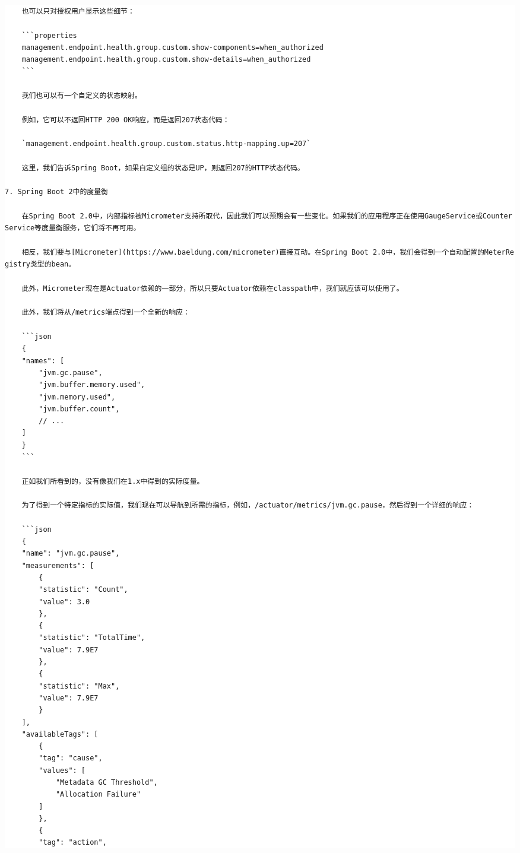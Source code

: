         也可以只对授权用户显示这些细节：

        ```properties
        management.endpoint.health.group.custom.show-components=when_authorized
        management.endpoint.health.group.custom.show-details=when_authorized
        ```

        我们也可以有一个自定义的状态映射。

        例如，它可以不返回HTTP 200 OK响应，而是返回207状态代码：

        `management.endpoint.health.group.custom.status.http-mapping.up=207`

        这里，我们告诉Spring Boot，如果自定义组的状态是UP，则返回207的HTTP状态代码。

    7. Spring Boot 2中的度量衡

        在Spring Boot 2.0中，内部指标被Micrometer支持所取代，因此我们可以预期会有一些变化。如果我们的应用程序正在使用GaugeService或CounterService等度量衡服务，它们将不再可用。

        相反，我们要与[Micrometer](https://www.baeldung.com/micrometer)直接互动。在Spring Boot 2.0中，我们会得到一个自动配置的MeterRegistry类型的bean。

        此外，Micrometer现在是Actuator依赖的一部分，所以只要Actuator依赖在classpath中，我们就应该可以使用了。

        此外，我们将从/metrics端点得到一个全新的响应：

        ```json
        {
        "names": [
            "jvm.gc.pause",
            "jvm.buffer.memory.used",
            "jvm.memory.used",
            "jvm.buffer.count",
            // ...
        ]
        }
        ```

        正如我们所看到的，没有像我们在1.x中得到的实际度量。

        为了得到一个特定指标的实际值，我们现在可以导航到所需的指标，例如，/actuator/metrics/jvm.gc.pause，然后得到一个详细的响应：

        ```json
        {
        "name": "jvm.gc.pause",
        "measurements": [
            {
            "statistic": "Count",
            "value": 3.0
            },
            {
            "statistic": "TotalTime",
            "value": 7.9E7
            },
            {
            "statistic": "Max",
            "value": 7.9E7
            }
        ],
        "availableTags": [
            {
            "tag": "cause",
            "values": [
                "Metadata GC Threshold",
                "Allocation Failure"
            ]
            },
            {
            "tag": "action",